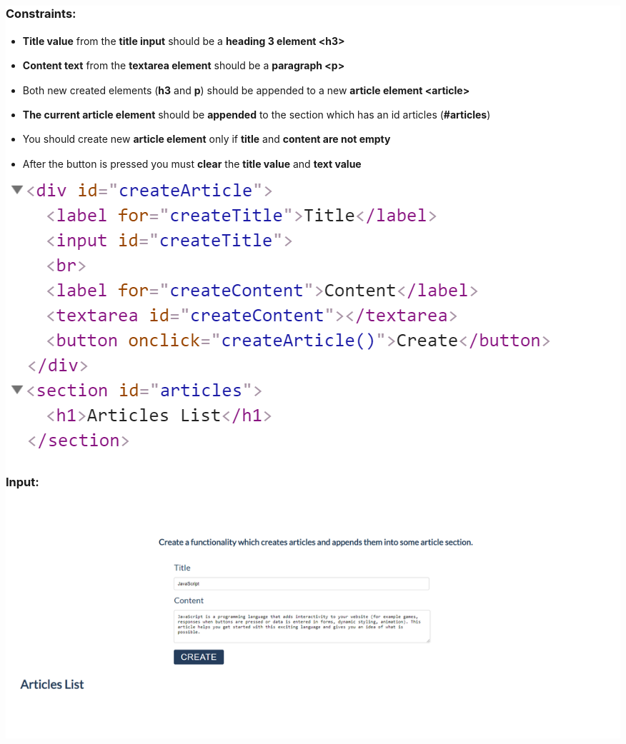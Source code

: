 ### Constraints:

  - **Title value** from the **title input** should be a **heading 3
    element \<h3\>**

  - **Content text** from the **textarea element** should be a
    **paragraph \<p\>**

  - Both new created elements (**h3** and **p**) should be appended to a
    new **article element \<article\>**

  - **The current article element** should be **appended** to the
    section which has an id articles (**\#articles**)

  - You should create new **article element** only if **title** and
    **content are not empty**

  - After the button is pressed you must **clear** the **title value**
    and **text value**

![](./media/image2.png)

### Input:

![](./media/image3.png)
